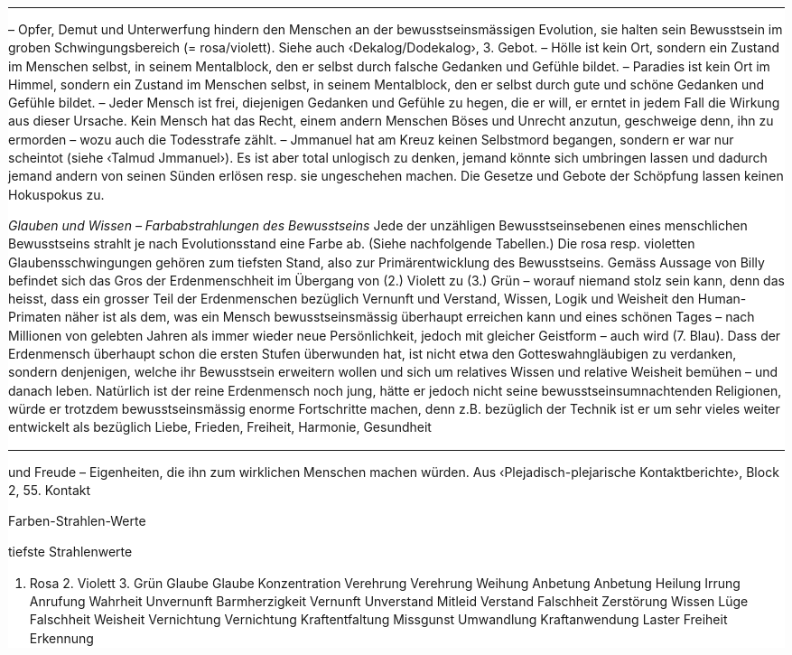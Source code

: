
-----

– Opfer, Demut und Unterwerfung hindern den Menschen an der bewusstseinsmässigen Evolution, sie halten sein Bewusstsein im groben
Schwingungsbereich (= rosa/violett). Siehe auch ‹Dekalog/Dodekalog›, 3. Gebot.
– Hölle ist kein Ort, sondern ein Zustand im Menschen selbst, in seinem
Mentalblock, den er selbst durch falsche Gedanken und Gefühle
bildet.
– Paradies ist kein Ort im Himmel, sondern ein Zustand im Menschen
selbst, in seinem Mentalblock, den er selbst durch gute und schöne
Gedanken und Gefühle bildet.
– Jeder Mensch ist frei, diejenigen Gedanken und Gefühle zu hegen,
die er will, er erntet in jedem Fall die Wirkung aus dieser Ursache.
Kein Mensch hat das Recht, einem andern Menschen Böses und
Unrecht anzutun, geschweige denn, ihn zu ermorden – wozu auch
die Todesstrafe zählt.
– Jmmanuel hat am Kreuz keinen Selbstmord begangen, sondern er war
nur scheintot (siehe ‹Talmud Jmmanuel›). Es ist aber total unlogisch zu
denken, jemand könnte sich umbringen lassen und dadurch jemand
andern von seinen Sünden erlösen resp. sie ungeschehen machen.
Die Gesetze und Gebote der Schöpfung lassen keinen Hokuspokus zu.

_Glauben und Wissen – Farbabstrahlungen des Bewusstseins_
Jede der unzähligen Bewusstseinsebenen eines menschlichen Bewusstseins
strahlt je nach Evolutionsstand eine Farbe ab. (Siehe nachfolgende Tabellen.)
Die rosa resp. violetten Glaubensschwingungen gehören zum tiefsten Stand,
also zur Primärentwicklung des Bewusstseins. Gemäss Aussage von Billy befindet sich das Gros der Erdenmenschheit im Übergang von (2.) Violett zu (3.)
Grün – worauf niemand stolz sein kann, denn das heisst, dass ein grosser Teil
der Erdenmenschen bezüglich Vernunft und Verstand, Wissen, Logik und Weisheit den Human-Primaten näher ist als dem, was ein Mensch bewusstseinsmässig überhaupt erreichen kann und eines schönen Tages – nach Millionen
von gelebten Jahren als immer wieder neue Persönlichkeit, jedoch mit gleicher
Geistform – auch wird (7. Blau). Dass der Erdenmensch überhaupt schon die
ersten Stufen überwunden hat, ist nicht etwa den Gotteswahngläubigen zu verdanken, sondern denjenigen, welche ihr Bewusstsein erweitern wollen und sich
um relatives Wissen und relative Weisheit bemühen – und danach leben. Natürlich ist der reine Erdenmensch noch jung, hätte er jedoch nicht seine bewusstseinsumnachtenden Religionen, würde er trotzdem bewusstseinsmässig enorme Fortschritte machen, denn z.B. bezüglich der Technik ist er um sehr vieles
weiter entwickelt als bezüglich Liebe, Frieden, Freiheit, Harmonie, Gesundheit


-----

und Freude – Eigenheiten, die ihn zum wirklichen Menschen machen würden.
Aus ‹Plejadisch-plejarische Kontaktberichte›, Block 2, 55. Kontakt

Farben-Strahlen-Werte

tiefste Strahlenwerte
1. Rosa            2. Violett           3. Grün
Glaube            Glaube            Konzentration
Verehrung          Verehrung          Weihung
Anbetung          Anbetung          Heilung
Irrung             Anrufung           Wahrheit
Unvernunft         Barmherzigkeit      Vernunft
Unverstand         Mitleid             Verstand
Falschheit          Zerstörung         Wissen
Lüge              Falschheit          Weisheit
Vernichtung         Vernichtung         Kraftentfaltung
Missgunst          Umwandlung       Kraftanwendung
Laster             Freiheit            Erkennung
